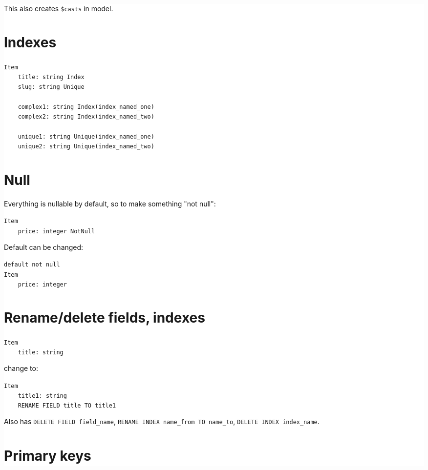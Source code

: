 This also creates `$casts` in model.

# Indexes

```
Item
    title: string Index
    slug: string Unique
    
    complex1: string Index(index_named_one)
    complex2: string Index(index_named_two)
    
    unique1: string Unique(index_named_one)
    unique2: string Unique(index_named_two)
```

# Null
<a name="null"></a>

Everything is nullable by default, so to make something "not null":

```
Item
    price: integer NotNull
```

Default can be changed:

```
default not null
Item
    price: integer
```

# Rename/delete fields, indexes

```
Item
    title: string
```

change to:

```
Item
    title1: string
    RENAME FIELD title TO title1
```

Also has `DELETE FIELD field_name`, `RENAME INDEX name_from TO name_to`, `DELETE INDEX index_name`.

# Primary keys
